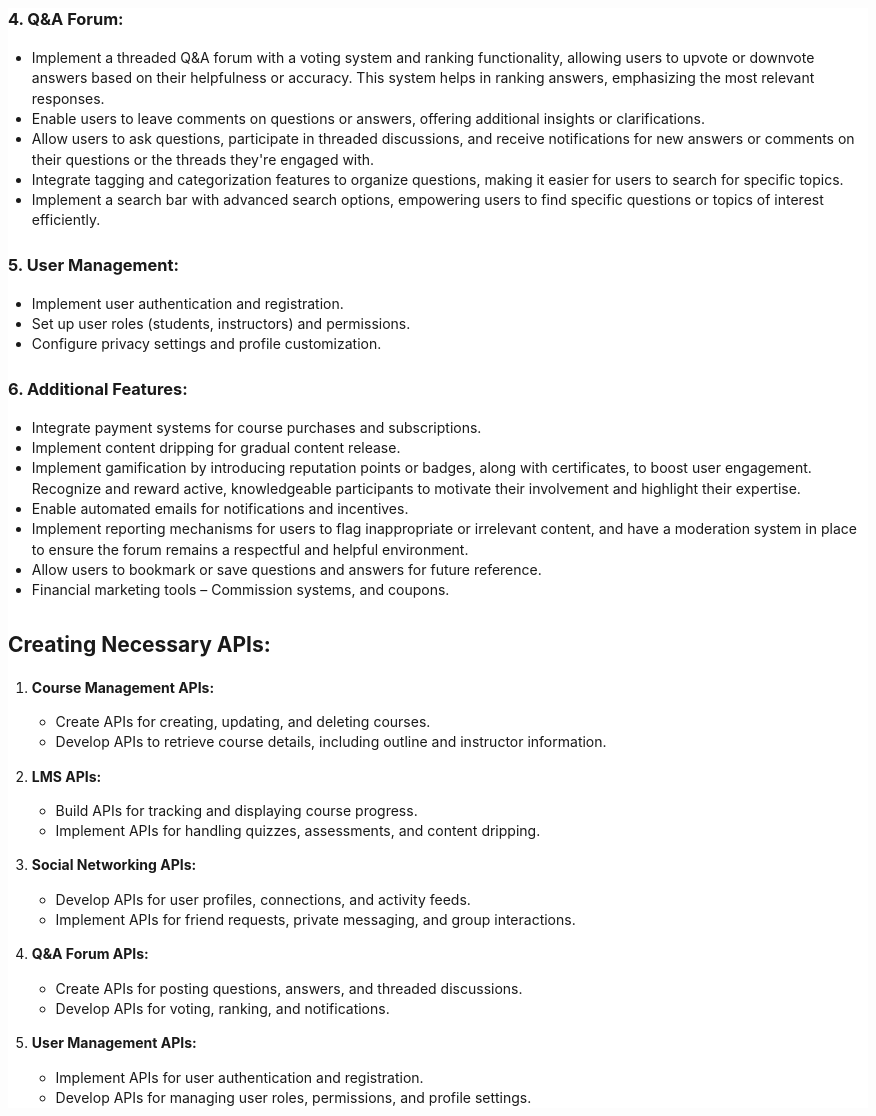 ### 4. Q&A Forum:
- Implement a threaded Q&A forum with a voting system and ranking functionality, allowing users to upvote or downvote answers based on their helpfulness or accuracy. This system helps in ranking answers, emphasizing the most relevant responses.
- Enable users to leave comments on questions or answers, offering additional insights or clarifications.
- Allow users to ask questions, participate in threaded discussions, and receive notifications for new answers or comments on their questions or the threads they're engaged with.
- Integrate tagging and categorization features to organize questions, making it easier for users to search for specific topics.
- Implement a search bar with advanced search options, empowering users to find specific questions or topics of interest efficiently.

### 5. User Management:
   - Implement user authentication and registration.
   - Set up user roles (students, instructors) and permissions.
   - Configure privacy settings and profile customization.

### 6. Additional Features:
   - Integrate payment systems for course purchases and subscriptions.
   - Implement content dripping for gradual content release.
   - Implement gamification by introducing reputation points or badges, along with certificates, to boost user engagement. Recognize and reward active, knowledgeable participants to motivate their involvement and highlight their expertise.   
   - Enable automated emails for notifications and incentives.
   - Implement reporting mechanisms for users to flag inappropriate or irrelevant content, and have a moderation system in place to ensure the forum remains a respectful and helpful environment.
-  Allow users to bookmark or save questions and answers for future reference.
- Financial marketing tools – Commission systems, and coupons.

## Creating Necessary APIs:

1. **Course Management APIs:**
   - Create APIs for creating, updating, and deleting courses.
   - Develop APIs to retrieve course details, including outline and instructor information.

2. **LMS APIs:**
   - Build APIs for tracking and displaying course progress.
   - Implement APIs for handling quizzes, assessments, and content dripping.

3. **Social Networking APIs:**
   - Develop APIs for user profiles, connections, and activity feeds.
   - Implement APIs for friend requests, private messaging, and group interactions.

4. **Q&A Forum APIs:**
   - Create APIs for posting questions, answers, and threaded discussions.
   - Develop APIs for voting, ranking, and notifications.

5. **User Management APIs:**
   - Implement APIs for user authentication and registration.
   - Develop APIs for managing user roles, permissions, and profile settings.

